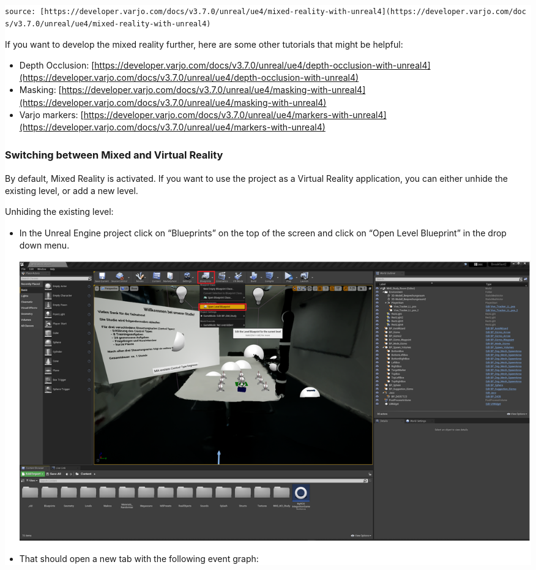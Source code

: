    source: [https://developer.varjo.com/docs/v3.7.0/unreal/ue4/mixed-reality-with-unreal4](https://developer.varjo.com/docs/v3.7.0/unreal/ue4/mixed-reality-with-unreal4)
    

If you want to develop the mixed reality further, here are some other tutorials that might be helpful:

- Depth Occlusion: [https://developer.varjo.com/docs/v3.7.0/unreal/ue4/depth-occlusion-with-unreal4](https://developer.varjo.com/docs/v3.7.0/unreal/ue4/depth-occlusion-with-unreal4)
- Masking: [https://developer.varjo.com/docs/v3.7.0/unreal/ue4/masking-with-unreal4](https://developer.varjo.com/docs/v3.7.0/unreal/ue4/masking-with-unreal4)
- Varjo markers: [https://developer.varjo.com/docs/v3.7.0/unreal/ue4/markers-with-unreal4](https://developer.varjo.com/docs/v3.7.0/unreal/ue4/markers-with-unreal4)

### Switching between Mixed and Virtual Reality

By default, Mixed Reality is activated. If you want to use the project as a Virtual Reality application, you can either unhide the existing level, or add a new level.

Unhiding the existing level:

- In the Unreal Engine project click on “Blueprints” on the top of the screen and click on “Open Level Blueprint” in the drop down menu.
    
    ![switch_step1_edited.png](Ressources/switch_step1_edited.png)
    
- That should open a new tab with the following event graph:
    